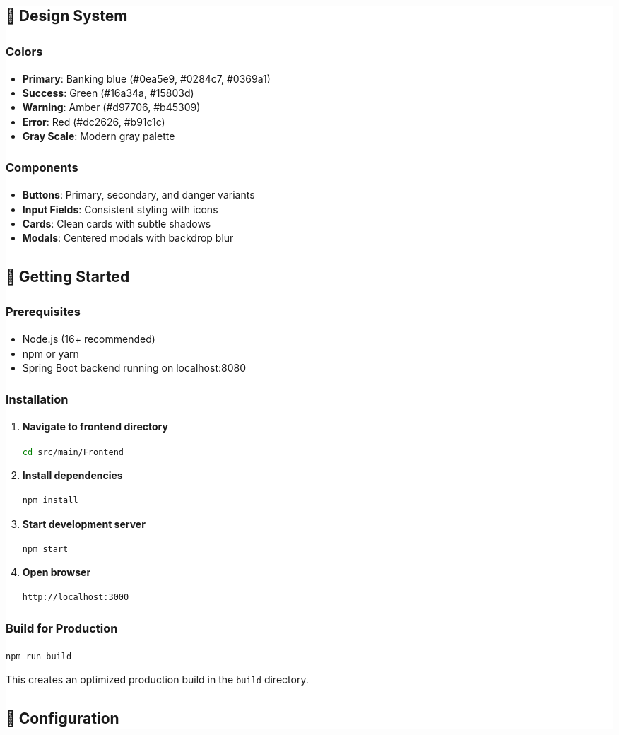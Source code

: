## 🎨 Design System

### Colors
- **Primary**: Banking blue (#0ea5e9, #0284c7, #0369a1)
- **Success**: Green (#16a34a, #15803d)
- **Warning**: Amber (#d97706, #b45309)
- **Error**: Red (#dc2626, #b91c1c)
- **Gray Scale**: Modern gray palette

### Components
- **Buttons**: Primary, secondary, and danger variants
- **Input Fields**: Consistent styling with icons
- **Cards**: Clean cards with subtle shadows
- **Modals**: Centered modals with backdrop blur

## 🚀 Getting Started

### Prerequisites
- Node.js (16+ recommended)
- npm or yarn
- Spring Boot backend running on localhost:8080

### Installation

1. **Navigate to frontend directory**
   ```bash
   cd src/main/Frontend
   ```

2. **Install dependencies**
   ```bash
   npm install
   ```

3. **Start development server**
   ```bash
   npm start
   ```

4. **Open browser**
   ```
   http://localhost:3000
   ```

### Build for Production

```bash
npm run build
```

This creates an optimized production build in the `build` directory.

## 🔧 Configuration
